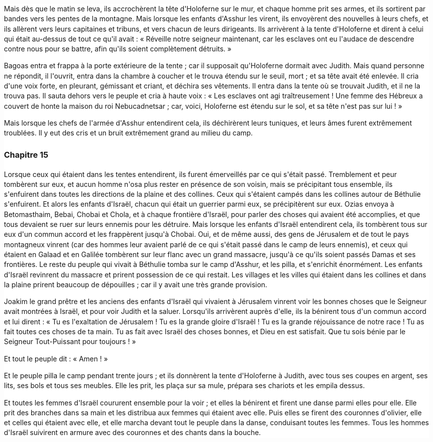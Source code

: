 Mais dès que le matin se leva, ils accrochèrent la tête d'Holoferne sur le mur, et chaque homme prit ses armes, et ils sortirent par bandes vers les pentes de la montagne. Mais lorsque les enfants d'Asshur les virent, ils envoyèrent des nouvelles à leurs chefs, et ils allèrent vers leurs capitaines et tribuns, et vers chacun de leurs dirigeants. Ils arrivèrent à la tente d'Holoferne et dirent à celui qui était au-dessus de tout ce qu'il avait : « Réveille notre seigneur maintenant, car les esclaves ont eu l'audace de descendre contre nous pour se battre, afin qu'ils soient complètement détruits. »

Bagoas entra et frappa à la porte extérieure de la tente ; car il supposait qu'Holoferne dormait avec Judith. Mais quand personne ne répondit, il l'ouvrit, entra dans la chambre à coucher et le trouva étendu sur le seuil, mort ; et sa tête avait été enlevée. Il cria d'une voix forte, en pleurant, gémissant et criant, et déchira ses vêtements. Il entra dans la tente où se trouvait Judith, et il ne la trouva pas. Il sauta dehors vers le peuple et cria à haute voix : « Les esclaves ont agi traîtreusement ! Une femme des Hébreux a couvert de honte la maison du roi Nebucadnetsar ; car, voici, Holoferne est étendu sur le sol, et sa tête n'est pas sur lui ! »

Mais lorsque les chefs de l'armée d'Asshur entendirent cela, ils déchirèrent leurs tuniques, et leurs âmes furent extrêmement troublées. Il y eut des cris et un bruit extrêmement grand au milieu du camp.

### Chapitre 15

Lorsque ceux qui étaient dans les tentes entendirent, ils furent émerveillés par ce qui s'était passé. Tremblement et peur tombèrent sur eux, et aucun homme n'osa plus rester en présence de son voisin, mais se précipitant tous ensemble, ils s'enfuirent dans toutes les directions de la plaine et des collines. Ceux qui s'étaient campés dans les collines autour de Béthulie s'enfuirent. Et alors les enfants d'Israël, chacun qui était un guerrier parmi eux, se précipitèrent sur eux. Ozias envoya à Betomasthaim, Bebai, Chobai et Chola, et à chaque frontière d'Israël, pour parler des choses qui avaient été accomplies, et que tous devaient se ruer sur leurs ennemis pour les détruire. Mais lorsque les enfants d'Israël entendirent cela, ils tombèrent tous sur eux d'un commun accord et les frappèrent jusqu'à Chobai. Oui, et de même aussi, des gens de Jérusalem et de tout le pays montagneux vinrent (car des hommes leur avaient parlé de ce qui s'était passé dans le camp de leurs ennemis), et ceux qui étaient en Galaad et en Galilée tombèrent sur leur flanc avec un grand massacre, jusqu'à ce qu'ils soient passés Damas et ses frontières. Le reste du peuple qui vivait à Béthulie tomba sur le camp d'Asshur, et les pilla, et s'enrichit énormément. Les enfants d'Israël revinrent du massacre et prirent possession de ce qui restait. Les villages et les villes qui étaient dans les collines et dans la plaine prirent beaucoup de dépouilles ; car il y avait une très grande provision.

Joakim le grand prêtre et les anciens des enfants d'Israël qui vivaient à Jérusalem vinrent voir les bonnes choses que le Seigneur avait montrées à Israël, et pour voir Judith et la saluer. Lorsqu'ils arrivèrent auprès d'elle, ils la bénirent tous d'un commun accord et lui dirent : « Tu es l'exaltation de Jérusalem ! Tu es la grande gloire d'Israël ! Tu es la grande réjouissance de notre race ! Tu as fait toutes ces choses de ta main. Tu as fait avec Israël des choses bonnes, et Dieu en est satisfait. Que tu sois bénie par le Seigneur Tout-Puissant pour toujours ! »

Et tout le peuple dit : « Amen ! »

Et le peuple pilla le camp pendant trente jours ; et ils donnèrent la tente d'Holoferne à Judith, avec tous ses coupes en argent, ses lits, ses bols et tous ses meubles. Elle les prit, les plaça sur sa mule, prépara ses chariots et les empila dessus.

Et toutes les femmes d'Israël coururent ensemble pour la voir ; et elles la bénirent et firent une danse parmi elles pour elle. Elle prit des branches dans sa main et les distribua aux femmes qui étaient avec elle. Puis elles se firent des couronnes d'olivier, elle et celles qui étaient avec elle, et elle marcha devant tout le peuple dans la danse, conduisant toutes les femmes. Tous les hommes d'Israël suivirent en armure avec des couronnes et des chants dans la bouche.
